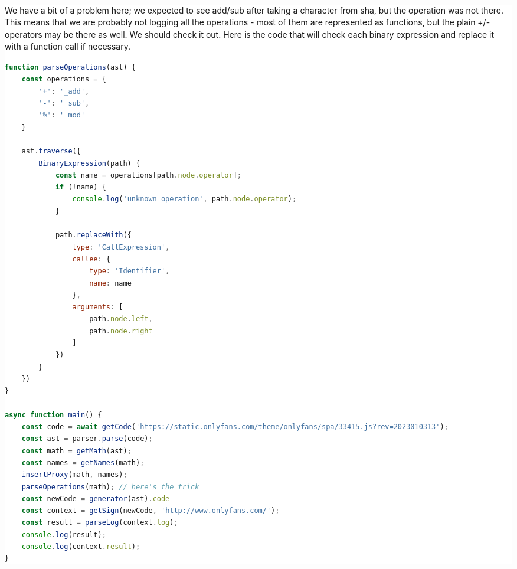 We have a bit of a problem here; we expected to see add/sub after taking a character from sha, but the operation was not there. This means that we are probably not logging all the operations - most of them are represented as functions, but the plain +/- operators may be there as well. We should check it out. Here is the code that will check each binary expression and replace it with a function call if necessary.

```javascript
function parseOperations(ast) {
    const operations = {
        '+': '_add',
        '-': '_sub',
        '%': '_mod'
    }

    ast.traverse({
        BinaryExpression(path) {
            const name = operations[path.node.operator];
            if (!name) {
                console.log('unknown operation', path.node.operator);
            }

            path.replaceWith({
                type: 'CallExpression',
                callee: {
                    type: 'Identifier',
                    name: name
                },
                arguments: [
                    path.node.left,
                    path.node.right
                ]
            })
        }
    })
}

async function main() {
    const code = await getCode('https://static.onlyfans.com/theme/onlyfans/spa/33415.js?rev=2023010313');
    const ast = parser.parse(code);
    const math = getMath(ast);
    const names = getNames(math);
    insertProxy(math, names);
    parseOperations(math); // here's the trick
    const newCode = generator(ast).code
    const context = getSign(newCode, 'http://www.onlyfans.com/');
    const result = parseLog(context.log);
    console.log(result);
    console.log(context.result);
}
```
